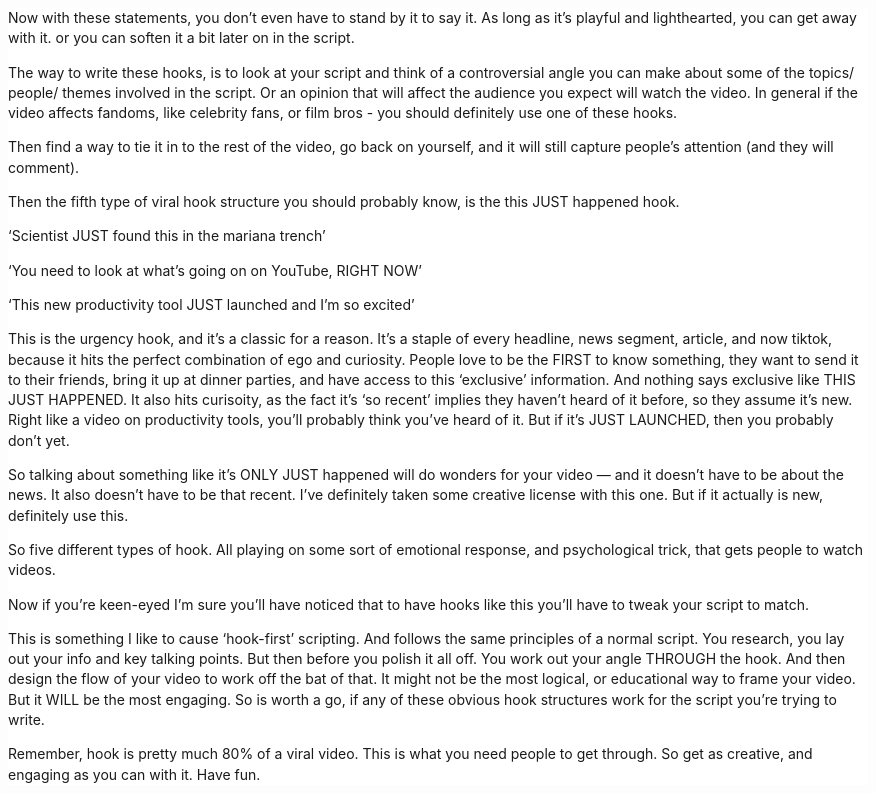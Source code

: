 Now with these statements, you don’t even have to stand by it to say it. As long as it’s playful and lighthearted, you can get away with it. or you can soften it a bit later on in the script.  

The way to write these hooks, is to look at your script and think of a controversial angle you can make about some of the topics/ people/ themes involved in the script. Or an opinion that will affect the audience you expect will watch the video. In general if the video affects fandoms, like celebrity fans, or film bros - you should definitely use one of these hooks. 

Then find a way to tie it in to the rest of the video, go back on yourself, and it will still capture people’s attention (and they will comment).

Then the fifth type of viral hook structure you should probably know, is the this JUST happened hook.

‘Scientist JUST found this in the mariana trench’ 

‘You need to look at what’s going on on YouTube, RIGHT NOW’ 

‘This new productivity tool JUST launched and I’m so excited’ 

This is the urgency hook, and it’s a classic for a reason. It’s a staple of every headline, news segment, article, and now tiktok, because it hits the perfect combination of ego and curiosity. People love to be the FIRST to know something, they want to send it to their friends, bring it up at dinner parties, and have access to this ‘exclusive’ information. And nothing says exclusive like THIS JUST HAPPENED. It also hits curisoity, as the fact it’s ‘so recent’ implies they haven’t heard of it before, so they assume it’s new. Right like a video on productivity tools, you’ll probably think you’ve heard of it. But if it’s JUST LAUNCHED, then you probably don’t yet. 

So talking about something like it’s ONLY JUST happened will do wonders for your video — and it doesn’t have to be about the news. It also doesn’t have to be that recent. I’ve definitely taken some creative license with this one. But if it actually is new, definitely use this. 

So five different types of hook. All playing on some sort of emotional response, and psychological trick, that gets people to watch videos. 

Now if you’re keen-eyed I’m sure you’ll have noticed that to have hooks like this you’ll have to tweak your script to match. 

This is something I like to cause ‘hook-first’ scripting. And follows the same principles of a normal script. You research, you lay out your info and key talking points. But then before you polish it all off. You work out your angle THROUGH the hook. And then design the flow of your video to work off the bat of that. It might not be the most logical, or educational way to frame your video. But it WILL be the most engaging. So is worth a go, if any of these obvious hook structures work for the script you’re trying to write. 

Remember, hook is pretty much 80% of a viral video. This is what you need people to get through. So get as creative, and engaging as you can with it. Have fun.